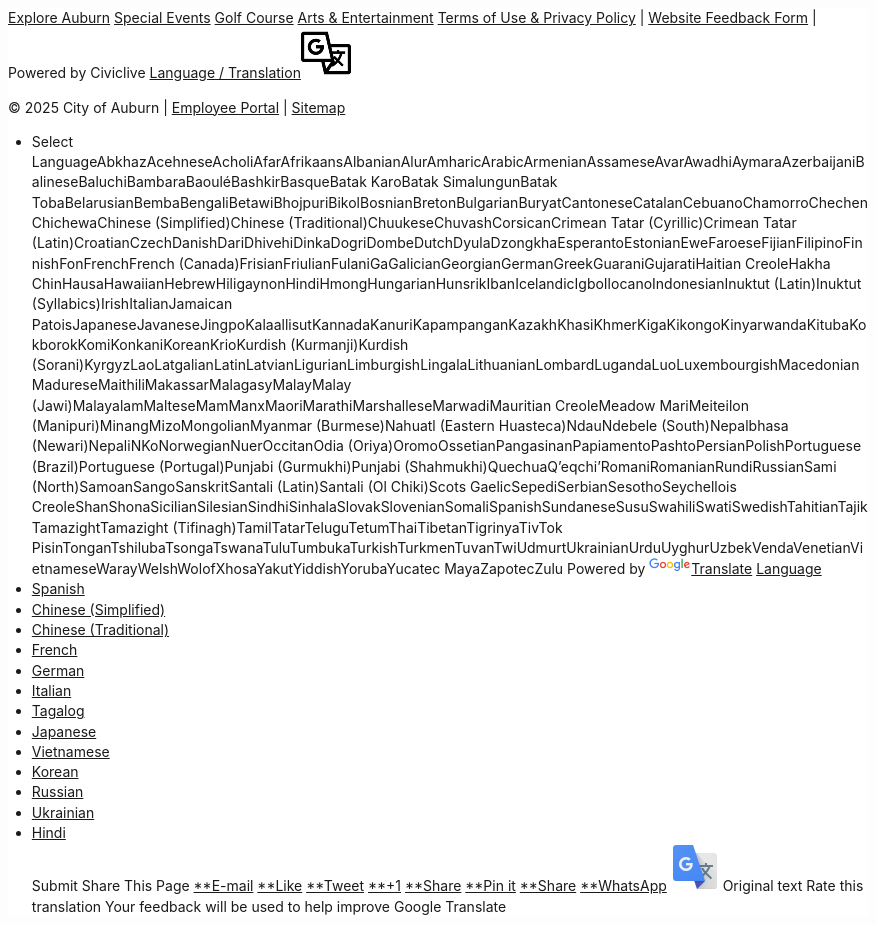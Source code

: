  [Explore Auburn](https://www.auburnwa.gov/cms/One.aspx?portalId=11470638&pageId=12534388)  [Special Events](https://www.auburnwa.gov/cms/one.aspx?portalId=11470638&pageId=12529890)  [Golf Course](https://www.auburnwa.gov/cms/One.aspx?portalId=11470638&pageId=12534412)  [Arts & Entertainment](https://www.auburnwa.gov/cms/one.aspx?portalId=11470638&pageId=12529065) 
  [Terms of Use & Privacy Policy](https://www.auburnwa.gov/city_hall/documents/terms_of_use_privacy_policy)  |  [Website Feedback Form](https://auburn.seamlessdocs.com/f/WebsiteFeedback) | Powered by Civiclive [Language / Translation![Google Translate](images/f04c21e6e187e5ed68ac8169dac6982f0fc02fdc65d831205f8f96ca2328a95d.png)](https://www-auburnwa-gov.translate.goog/?_x_tr_sl=en&_x_tr_tl=es&_x_tr_hl=en&_x_tr_pto=wapp)  

© 2025 City of Auburn | [Employee Portal](https://cityofauburn.sharepoint.com/SitePages/Auburn-Staff-Updates-and-Resources.aspx)  |  [Sitemap](https://www.auburnwa.gov/sitemap)  

 *  Select LanguageAbkhazAcehneseAcholiAfarAfrikaansAlbanianAlurAmharicArabicArmenianAssameseAvarAwadhiAymaraAzerbaijaniBalineseBaluchiBambaraBaouléBashkirBasqueBatak KaroBatak SimalungunBatak TobaBelarusianBembaBengaliBetawiBhojpuriBikolBosnianBretonBulgarianBuryatCantoneseCatalanCebuanoChamorroChechenChichewaChinese (Simplified)Chinese (Traditional)ChuukeseChuvashCorsicanCrimean Tatar (Cyrillic)Crimean Tatar (Latin)CroatianCzechDanishDariDhivehiDinkaDogriDombeDutchDyulaDzongkhaEsperantoEstonianEweFaroeseFijianFilipinoFinnishFonFrenchFrench (Canada)FrisianFriulianFulaniGaGalicianGeorgianGermanGreekGuaraniGujaratiHaitian CreoleHakha ChinHausaHawaiianHebrewHiligaynonHindiHmongHungarianHunsrikIbanIcelandicIgboIlocanoIndonesianInuktut (Latin)Inuktut (Syllabics)IrishItalianJamaican PatoisJapaneseJavaneseJingpoKalaallisutKannadaKanuriKapampanganKazakhKhasiKhmerKigaKikongoKinyarwandaKitubaKokborokKomiKonkaniKoreanKrioKurdish (Kurmanji)Kurdish (Sorani)KyrgyzLaoLatgalianLatinLatvianLigurianLimburgishLingalaLithuanianLombardLugandaLuoLuxembourgishMacedonianMadureseMaithiliMakassarMalagasyMalayMalay (Jawi)MalayalamMalteseMamManxMaoriMarathiMarshalleseMarwadiMauritian CreoleMeadow MariMeiteilon (Manipuri)MinangMizoMongolianMyanmar (Burmese)Nahuatl (Eastern Huasteca)NdauNdebele (South)Nepalbhasa (Newari)NepaliNKoNorwegianNuerOccitanOdia (Oriya)OromoOssetianPangasinanPapiamentoPashtoPersianPolishPortuguese (Brazil)Portuguese (Portugal)Punjabi (Gurmukhi)Punjabi (Shahmukhi)QuechuaQʼeqchiʼRomaniRomanianRundiRussianSami (North)SamoanSangoSanskritSantali (Latin)Santali (Ol Chiki)Scots GaelicSepediSerbianSesothoSeychellois CreoleShanShonaSicilianSilesianSindhiSinhalaSlovakSlovenianSomaliSpanishSundaneseSusuSwahiliSwatiSwedishTahitianTajikTamazightTamazight (Tifinagh)TamilTatarTeluguTetumThaiTibetanTigrinyaTivTok PisinTonganTshilubaTsongaTswanaTuluTumbukaTurkishTurkmenTuvanTwiUdmurtUkrainianUrduUyghurUzbekVendaVenetianVietnameseWarayWelshWolofXhosaYakutYiddishYorubaYucatec MayaZapotecZulu   Powered by  [![Google Translate](images/3f3f3a8d0882c4edd13c1755632554f3042dd0f45af91da1e753b94d76c2513f.png)Translate](https://translate.google.com)   [Language]() 
   *  [Spanish]() 
   *  [Chinese (Simplified)]() 
   *  [Chinese (Traditional)]() 
   *  [French]() 
   *  [German]() 
   *  [Italian]() 
   *  [Tagalog]() 
   *  [Japanese]() 
   *  [Vietnamese]() 
   *  [Korean]() 
   *  [Russian]() 
   *  [Ukrainian]() 
   *  [Hindi]()  
 Submit  [](https://www.auburnwa.gov/cms/One.aspx?portalId=11470638&pageId=16316603#)  Share This Page  [**E-mail](mailto:?subject=Bio%20and%20contact%20info%20for%20Councilmember%20Tracy%20Taylor-Turner.&body=https%3A%2F%2Fwww.auburnwa.gov%2Fcms%2FOne.aspx%3FportalId%3D11470638%26pageId%3D16316603)   [**Like](https://facebook.com/sharer/sharer.php?u=https%3A%2F%2Fwww.auburnwa.gov%2Fcms%2FOne.aspx%3FportalId%3D11470638%26pageId%3D16316603)   [**Tweet](https://twitter.com/share?url=https%3A%2F%2Fwww.auburnwa.gov%2Fcms%2FOne.aspx%3FportalId%3D11470638%26pageId%3D16316603&text=Bio%20and%20contact%20info%20for%20Councilmember%20Tracy%20Taylor-Turner.)   [**+1](https://plus.google.com/share?url=https%3A%2F%2Fwww.auburnwa.gov%2Fcms%2FOne.aspx%3FportalId%3D11470638%26pageId%3D16316603)   [**Share](https://www.linkedin.com/shareArticle?mini=true&url=https%3A%2F%2Fwww.auburnwa.gov%2Fcms%2FOne.aspx%3FportalId%3D11470638%26pageId%3D16316603)   [**Pin it](https://pinterest.com/pin/create/bookmarklet/?&url=https%3A%2F%2Fwww.auburnwa.gov%2Fcms%2FOne.aspx%3FportalId%3D11470638%26pageId%3D16316603&description=Bio%20and%20contact%20info%20for%20Councilmember%20Tracy%20Taylor-Turner.)   [**Share](http://www.stumbleupon.com/submit?url=https%3A%2F%2Fwww.auburnwa.gov%2Fcms%2FOne.aspx%3FportalId%3D11470638%26pageId%3D16316603)   [**WhatsApp]()   ![](images/13a949374212f668e5cb41968b00a15c585519968fe4f6c7f4975d235370f0d0.svg)  Original text Rate this translation Your feedback will be used to help improve Google Translate 